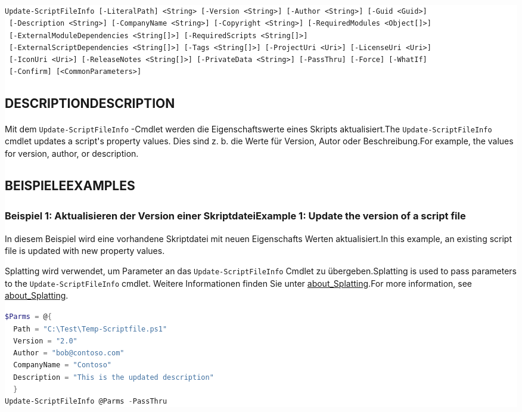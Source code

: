 ```
Update-ScriptFileInfo [-LiteralPath] <String> [-Version <String>] [-Author <String>] [-Guid <Guid>]
 [-Description <String>] [-CompanyName <String>] [-Copyright <String>] [-RequiredModules <Object[]>]
 [-ExternalModuleDependencies <String[]>] [-RequiredScripts <String[]>]
 [-ExternalScriptDependencies <String[]>] [-Tags <String[]>] [-ProjectUri <Uri>] [-LicenseUri <Uri>]
 [-IconUri <Uri>] [-ReleaseNotes <String[]>] [-PrivateData <String>] [-PassThru] [-Force] [-WhatIf]
 [-Confirm] [<CommonParameters>]
```

## <span data-ttu-id="26d20-109">DESCRIPTION</span><span class="sxs-lookup"><span data-stu-id="26d20-109">DESCRIPTION</span></span>

<span data-ttu-id="26d20-110">Mit dem `Update-ScriptFileInfo` -Cmdlet werden die Eigenschaftswerte eines Skripts aktualisiert.</span><span class="sxs-lookup"><span data-stu-id="26d20-110">The `Update-ScriptFileInfo` cmdlet updates a script's property values.</span></span> <span data-ttu-id="26d20-111">Dies sind z. b. die Werte für Version, Autor oder Beschreibung.</span><span class="sxs-lookup"><span data-stu-id="26d20-111">For example, the values for version, author, or description.</span></span>

## <span data-ttu-id="26d20-112">BEISPIELE</span><span class="sxs-lookup"><span data-stu-id="26d20-112">EXAMPLES</span></span>

### <span data-ttu-id="26d20-113">Beispiel 1: Aktualisieren der Version einer Skriptdatei</span><span class="sxs-lookup"><span data-stu-id="26d20-113">Example 1: Update the version of a script file</span></span>

<span data-ttu-id="26d20-114">In diesem Beispiel wird eine vorhandene Skriptdatei mit neuen Eigenschafts Werten aktualisiert.</span><span class="sxs-lookup"><span data-stu-id="26d20-114">In this example, an existing script file is updated with new property values.</span></span>

<span data-ttu-id="26d20-115">Splatting wird verwendet, um Parameter an das `Update-ScriptFileInfo` Cmdlet zu übergeben.</span><span class="sxs-lookup"><span data-stu-id="26d20-115">Splatting is used to pass parameters to the `Update-ScriptFileInfo` cmdlet.</span></span> <span data-ttu-id="26d20-116">Weitere Informationen finden Sie unter [about_Splatting](../Microsoft.Powershell.Core/About/about_splatting.md).</span><span class="sxs-lookup"><span data-stu-id="26d20-116">For more information, see [about_Splatting](../Microsoft.Powershell.Core/About/about_splatting.md).</span></span>

```powershell
$Parms = @{
  Path = "C:\Test\Temp-Scriptfile.ps1"
  Version = "2.0"
  Author = "bob@contoso.com"
  CompanyName = "Contoso"
  Description = "This is the updated description"
  }
Update-ScriptFileInfo @Parms -PassThru
```
